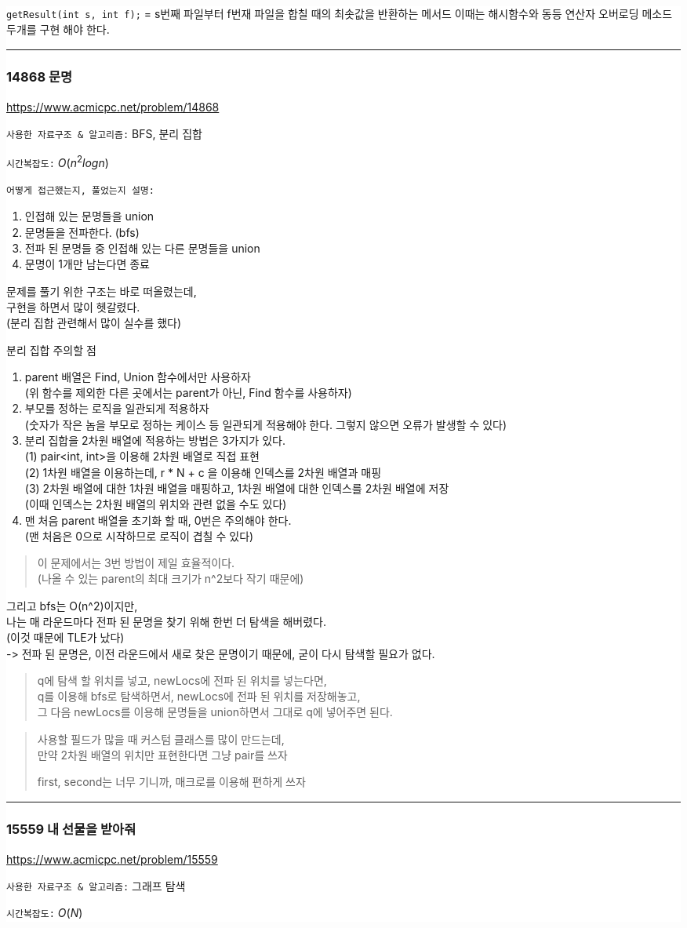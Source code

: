 ```getResult(int s, int f);``` = s번째 파일부터 f번재 파일을 합칠 때의 최솟값을 반환하는 메서드
      이때는 해시함수와 동등 연산자 오버로딩 메소드 두개를 구현 해야 한다.

---

### 14868 문명

https://www.acmicpc.net/problem/14868

`사용한 자료구조 & 알고리즘:` BFS, 분리 집합

`시간복잡도:` $O(n^2logn)$

`어떻게 접근했는지, 풀었는지 설명:`

1. 인접해 있는 문명들을 union
2. 문명들을 전파한다. (bfs)
3. 전파 된 문명들 중 인접해 있는 다른 문명들을 union
4. 문명이 1개만 남는다면 종료

문제를 풀기 위한 구조는 바로 떠올렸는데,  
구현을 하면서 많이 헷갈렸다.  
(분리 집합 관련해서 많이 실수를 했다)

분리 집합 주의할 점
1. parent 배열은 Find, Union 함수에서만 사용하자  
   (위 함수를 제외한 다른 곳에서는 parent가 아닌, Find 함수를 사용하자)
2. 부모를 정하는 로직을 일관되게 적용하자  
   (숫자가 작은 놈을 부모로 정하는 케이스 등 일관되게 적용해야 한다. 그렇지 않으면 오류가 발생할 수 있다)
3. 분리 집합을 2차원 배열에 적용하는 방법은 3가지가 있다.  
   (1) pair<int, int>을 이용해 2차원 배열로 직접 표현  
   (2) 1차원 배열을 이용하는데, r * N + c 을 이용해 인덱스를 2차원 배열과 매핑  
   (3) 2차원 배열에 대한 1차원 배열을 매핑하고, 1차원 배열에 대한 인덱스를 2차원 배열에 저장  
   (이때 인덱스는 2차원 배열의 위치와 관련 없을 수도 있다)
4. 맨 처음 parent 배열을 초기화 할 때, 0번은 주의해야 한다.  
   (맨 처음은 0으로 시작하므로 로직이 겹칠 수 있다)
   
> 이 문제에서는 3번 방법이 제일 효율적이다.  
> (나올 수 있는 parent의 최대 크기가 n^2보다 작기 때문에)

그리고 bfs는 O(n^2)이지만,  
나는 매 라운드마다 전파 된 문명을 찾기 위해 한번 더 탐색을 해버렸다.  
(이것 때문에 TLE가 났다)  
-> 전파 된 문명은, 이전 라운드에서 새로 찾은 문명이기 때문에, 굳이 다시 탐색할 필요가 없다.

> q에 탐색 할 위치를 넣고, newLocs에 전파 된 위치를 넣는다면,  
> q를 이용해 bfs로 탐색하면서, newLocs에 전파 된 위치를 저장해놓고,  
> 그 다음 newLocs를 이용해 문명들을 union하면서 그대로 q에 넣어주면 된다.

> 사용할 필드가 많을 때 커스텀 클래스를 많이 만드는데,  
> 만약 2차원 배열의 위치만 표현한다면 그냥 pair를 쓰자
> 
> first, second는 너무 기니까, 매크로를 이용해 편하게 쓰자

---

### 15559 내 선물을 받아줘

https://www.acmicpc.net/problem/15559

`사용한 자료구조 & 알고리즘:` 그래프 탐색

`시간복잡도:` $O(N)$

```
